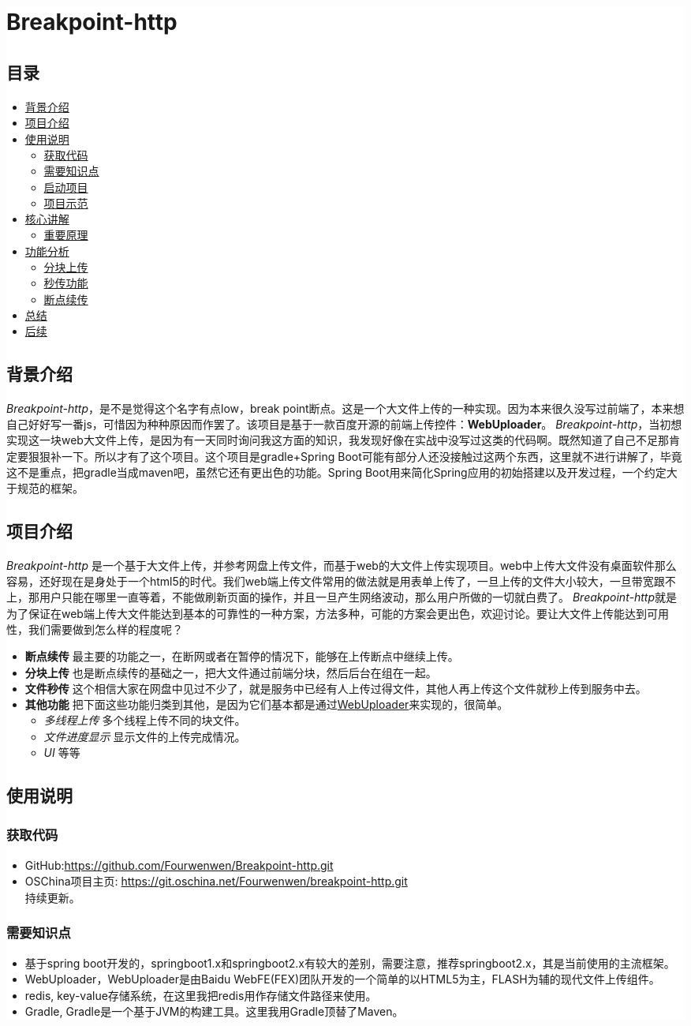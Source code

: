 # Breakpoint-http
## 目录
* [背景介绍](#背景介绍)
* [项目介绍](#项目介绍)
* [使用说明](#使用说明)
  * [获取代码](#获取代码)
  * [需要知识点](#需要知识点)
  * [启动项目](#启动项目)
  * [项目示范](#项目示范) 
* [核心讲解](#功能分析)
  * [重要原理](#重要原理)
* [功能分析](#功能分析)
  * [分块上传](#分块上传)
  * [秒传功能](#秒传功能)
  * [断点续传](#断点续传)
* [总结](#总结)
* [后续](#后续)



<a name="背景介绍"></a>
## 背景介绍
*Breakpoint-http*，是不是觉得这个名字有点low，break point断点。这是一个大文件上传的一种实现。因为本来很久没写过前端了，本来想自己好好写一番js，可惜因为种种原因而作罢了。该项目是基于一款百度开源的前端上传控件：**WebUploader**。
*Breakpoint-http*，当初想实现这一块web大文件上传，是因为有一天同时询问我这方面的知识，我发现好像在实战中没写过这类的代码啊。既然知道了自己不足那肯定要狠狠补一下。所以才有了这个项目。这个项目是gradle+Spring Boot可能有部分人还没接触过这两个东西，这里就不进行讲解了，毕竟这不是重点，把gradle当成maven吧，虽然它还有更出色的功能。Spring Boot用来简化Spring应用的初始搭建以及开发过程，一个约定大于规范的框架。



<a name="项目介绍"></a>
## 项目介绍
*Breakpoint-http* 是一个基于大文件上传，并参考网盘上传文件，而基于web的大文件上传实现项目。web中上传大文件没有桌面软件那么容易，还好现在是身处于一个html5的时代。我们web端上传文件常用的做法就是用表单上传了，一旦上传的文件大小较大，一旦带宽跟不上，那用户只能在哪里一直等着，不能做刷新页面的操作，并且一旦产生网络波动，那么用户所做的一切就白费了。
*Breakpoint-http*就是为了保证在web端上传大文件能达到基本的可靠性的一种方案，方法多种，可能的方案会更出色，欢迎讨论。要让大文件上传能达到可用性，我们需要做到怎么样的程度呢？
* **断点续传** 最主要的功能之一，在断网或者在暂停的情况下，能够在上传断点中继续上传。
* **分块上传** 也是断点续传的基础之一，把大文件通过前端分块，然后后台在组在一起。
* **文件秒传** 这个相信大家在网盘中见过不少了，就是服务中已经有人上传过得文件，其他人再上传这个文件就秒上传到服务中去。
* **其他功能** 把下面这些功能归类到其他，是因为它们基本都是通过[WebUploader](<http://fex.baidu.com/webuploader>)来实现的，很简单。
     * *多线程上传* 多个线程上传不同的块文件。
     * *文件进度显示* 显示文件的上传完成情况。
     * *UI* 等等



<a name="使用说明"></a>
## 使用说明
<a name="获取代码"></a>
### 获取代码
* GitHub:<https://github.com/Fourwenwen/Breakpoint-http.git>
* OSChina项目主页: <https://git.oschina.net/Fourwenwen/breakpoint-http.git><br>
持续更新。
<a name="需要知识点"></a>
### 需要知识点
- 基于spring boot开发的，springboot1.x和springboot2.x有较大的差别，需要注意，推荐springboot2.x，其是当前使用的主流框架。
- WebUploader，WebUploader是由Baidu WebFE(FEX)团队开发的一个简单的以HTML5为主，FLASH为辅的现代文件上传组件。
- redis, key-value存储系统，在这里我把redis用作存储文件路径来使用。
- Gradle, Gradle是一个基于JVM的构建工具。这里我用Gradle顶替了Maven。
<a name="启动项目"></a>